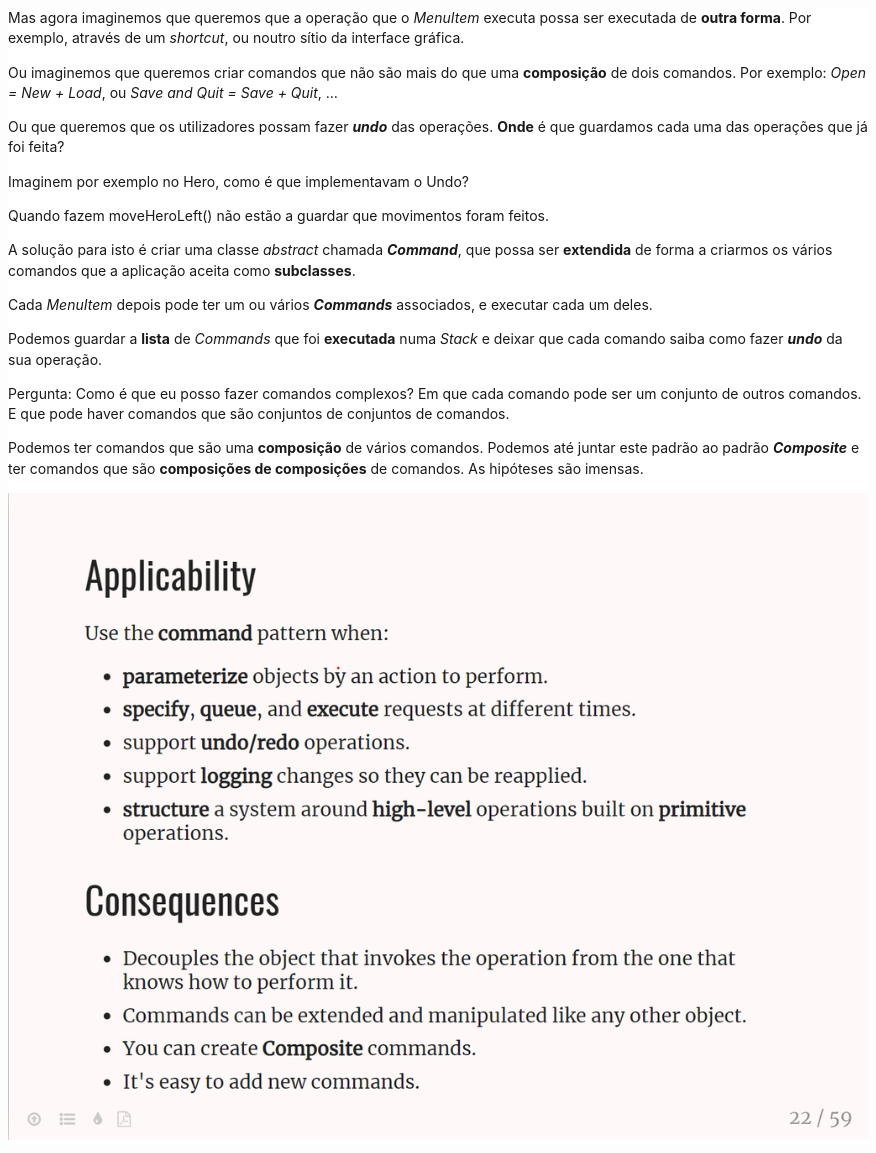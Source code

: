Mas agora imaginemos que queremos que a operação que o _MenuItem_ executa possa ser executada de **outra forma**. Por exemplo, através de um _shortcut_, ou noutro sítio da interface gráfica.

Ou imaginemos que queremos criar comandos que não são mais do que uma **composição** de dois comandos. Por exemplo: _Open = New + Load_, ou _Save and Quit = Save + Quit_, …

Ou que queremos que os utilizadores possam fazer **_undo_** das operações. **Onde** é que guardamos cada uma das operações que já foi feita?

Imaginem por exemplo no Hero, como é que implementavam o Undo?

Quando fazem moveHeroLeft() não estão a guardar que movimentos foram feitos.

A solução para isto é criar uma classe _abstract_ chamada **_Command_**, que possa ser **extendida** de forma a criarmos os vários comandos que a aplicação aceita como **subclasses**.

Cada _MenuItem_ depois pode ter um ou vários **_Commands_** associados, e executar cada um deles.

Podemos guardar a **lista** de _Commands_ que foi **executada** numa _Stack_ e deixar que cada comando saiba como fazer **_undo_** da sua operação.

Pergunta: Como é que eu posso fazer comandos complexos? Em que cada comando pode ser um conjunto de outros comandos. E que pode haver comandos que são conjuntos de conjuntos de comandos.

Podemos ter comandos que são uma **composição** de vários comandos. Podemos até juntar este padrão ao padrão **_Composite_** e ter comandos que são **composições de composições** de comandos. As hipóteses são imensas.

![imgid](patterns_slides/Slide22.png)
